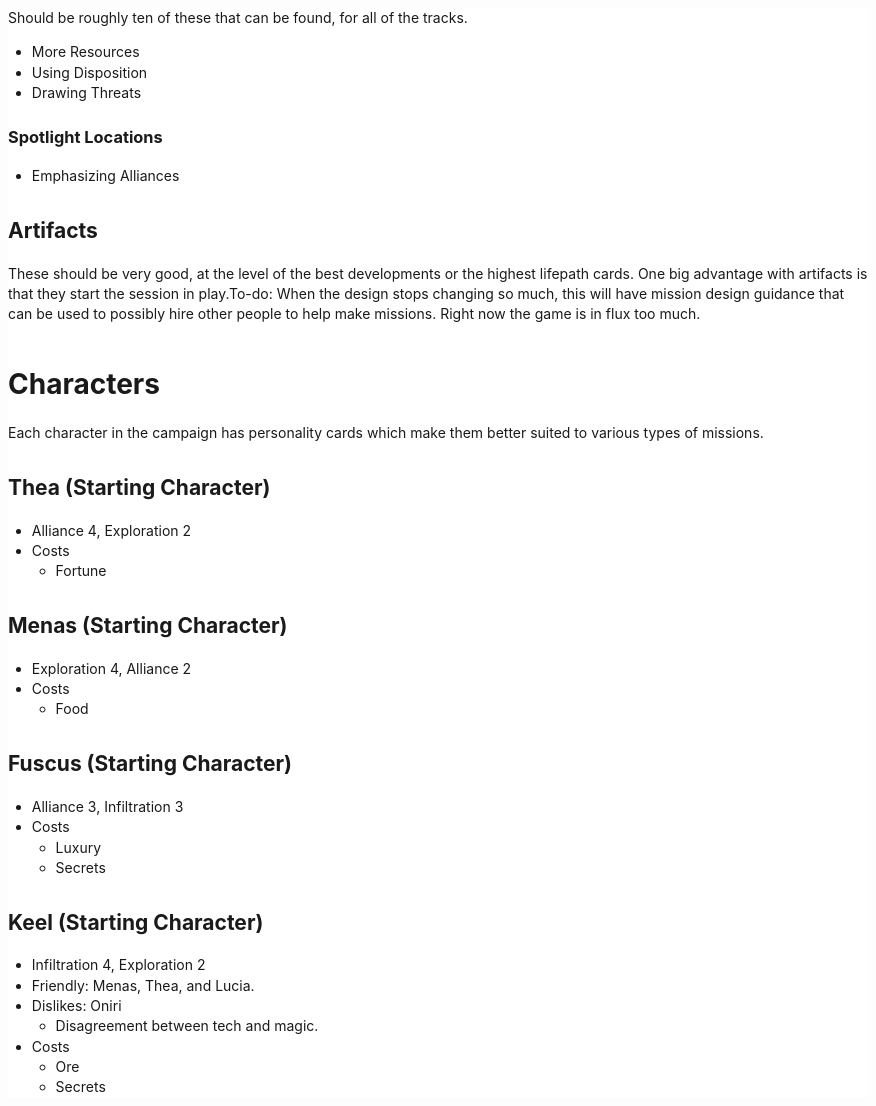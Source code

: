 Should be roughly ten of these that can be found, for all of the tracks.

* More Resources
* Using Disposition
* Drawing Threats

### Spotlight Locations

* Emphasizing Alliances

## Artifacts

These should be very good, at the level of the best developments or the highest lifepath cards. One big advantage with artifacts is that they start the session in play.To-do: When the design stops changing so much, this will have mission design guidance that can be used to possibly hire other people to help make missions. Right now the game is in flux too much.

# Characters

Each character in the campaign has personality cards which make them better suited to various types of missions.

## Thea (Starting Character)

* Alliance 4, Exploration 2
* Costs
   * Fortune

## Menas (Starting Character)

* Exploration 4, Alliance 2
* Costs
   * Food

## Fuscus (Starting Character)

* Alliance 3, Infiltration 3
* Costs
   * Luxury
   * Secrets

## Keel (Starting Character)

* Infiltration 4, Exploration 2
* Friendly: Menas, Thea, and Lucia.
* Dislikes: Oniri
   * Disagreement between tech and magic.
* Costs
   * Ore
   * Secrets
